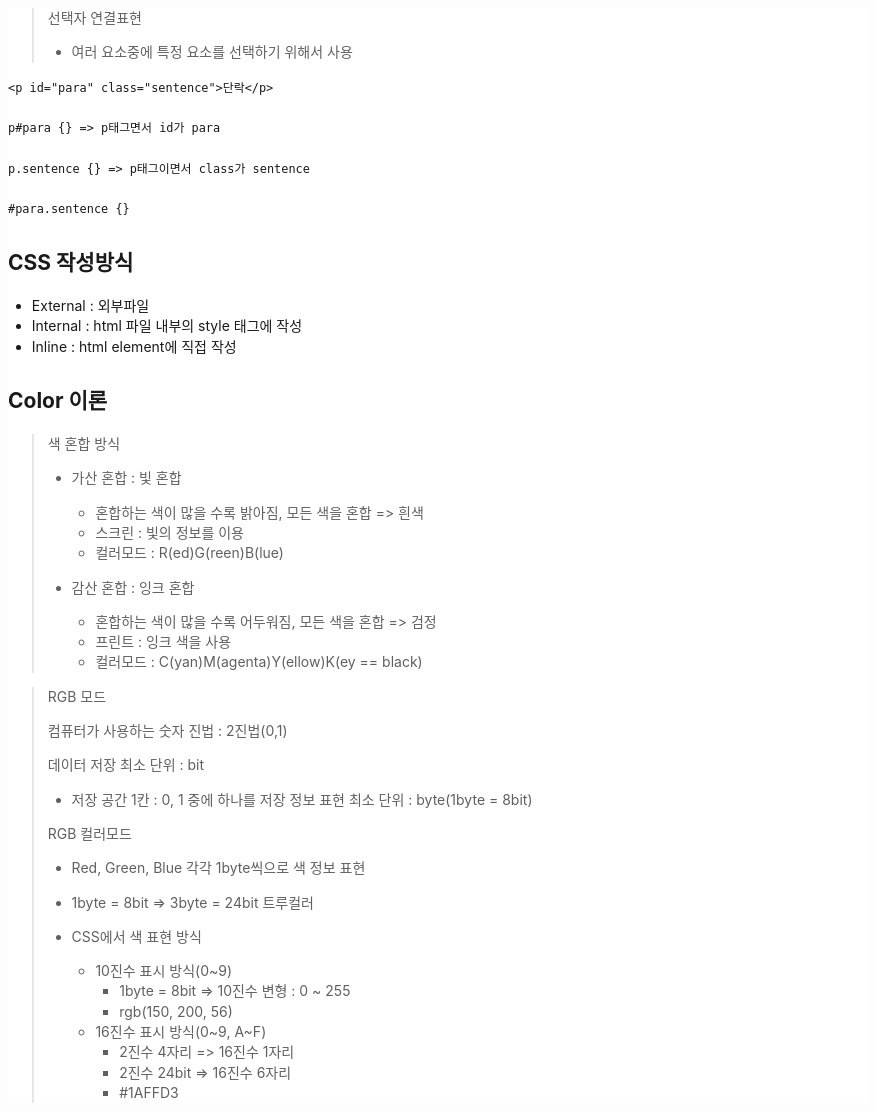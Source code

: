 > 선택자 연결표현
>
> - 여러 요소중에 특정 요소를 선택하기 위해서 사용

```
<p id="para" class="sentence">단락</p>

p#para {} => p태그면서 id가 para

p.sentence {} => p태그이면서 class가 sentence

#para.sentence {}
```

## CSS 작성방식

- External : 외부파일
- Internal : html 파일 내부의 style 태그에 작성
- Inline : html element에 직접 작성

## Color 이론

> 색 혼합 방식
>
> - 가산 혼합 : 빛 혼합
>
>   - 혼합하는 색이 많을 수록 밝아짐, 모든 색을 혼합 => 흰색
>   - 스크린 : 빛의 정보를 이용
>   - 컬러모드 : R(ed)G(reen)B(lue)
>
> - 감산 혼합 : 잉크 혼합
>   - 혼합하는 색이 많을 수록 어두워짐, 모든 색을 혼합 => 검정
>   - 프린트 : 잉크 색을 사용
>   - 컬러모드 : C(yan)M(agenta)Y(ellow)K(ey == black)

> RGB 모드
>
> 컴퓨터가 사용하는 숫자 진법 : 2진법(0,1)
>
> 데이터 저장 최소 단위 : bit
>
> - 저장 공간 1칸 : 0, 1 중에 하나를 저장
>   정보 표현 최소 단위 : byte(1byte = 8bit)
>
> RGB 컬러모드
>
> - Red, Green, Blue 각각 1byte씩으로 색 정보 표현
> - 1byte = 8bit => 3byte = 24bit 트루컬러
>
> - CSS에서 색 표현 방식
>   - 10진수 표시 방식(0~9)
>     - 1byte = 8bit => 10진수 변형 : 0 ~ 255
>     - rgb(150, 200, 56)
>   - 16진수 표시 방식(0~9, A~F)
>     - 2진수 4자리 => 16진수 1자리
>     - 2진수 24bit => 16진수 6자리
>     - #1AFFD3
